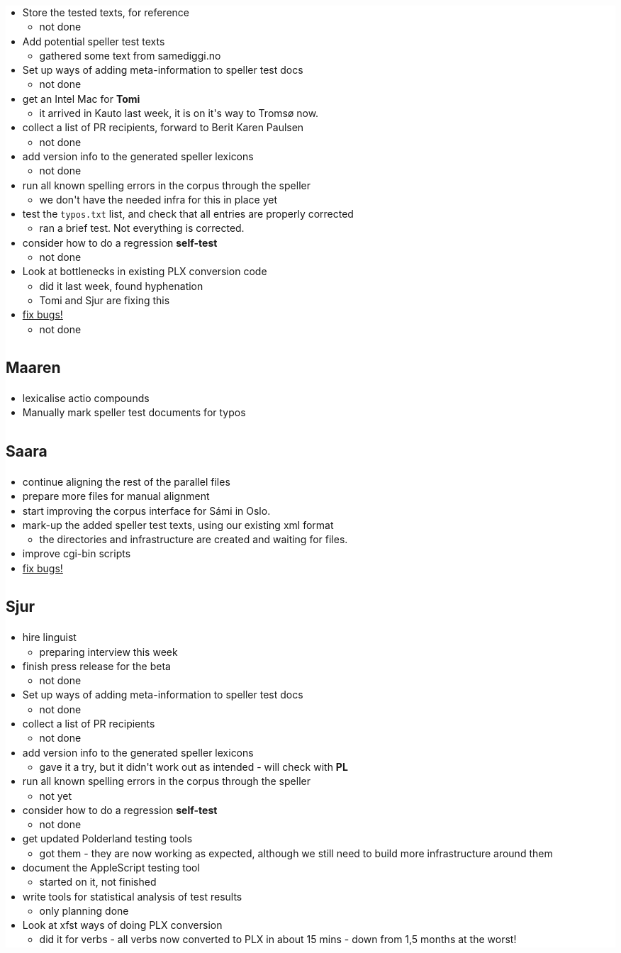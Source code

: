 * Store the tested texts, for reference
    - not done
* Add potential speller test texts
    - gathered some text from samediggi.no
* Set up ways of adding meta-information to speller test docs
    - not done
* get an Intel Mac for **Tomi**
    - it arrived in Kauto last week, it is on it's way to Tromsø now.
* collect a list of PR recipients, forward to Berit Karen Paulsen
    - not done
* add version info to the generated speller lexicons
    - not done
* run all known spelling errors in the corpus through the speller
    - we don't have the needed infra for this in place yet
* test the `typos.txt` list, and check that all entries are properly corrected
    - ran a brief test. Not everything is corrected.
* consider how to do a regression **self-test**
    - not done
* Look at bottlenecks in existing PLX conversion code
    - did it last week, found hyphenation
    - Tomi and Sjur are fixing this
* [fix bugs!](http://giellatekno.uit.no/bugzilla)
    - not done

##  Maaren
* lexicalise actio compounds
* Manually mark speller test documents for typos

##  Saara
* continue aligning the rest of the parallel files
* prepare more files for manual alignment
* start improving the corpus interface for Sámi in Oslo.
* mark-up the added speller test texts, using our existing xml format
    - the directories and infrastructure are created and waiting for files.
* improve cgi-bin scripts
* [fix bugs!](http://giellatekno.uit.no/bugzilla)

##  Sjur
* hire linguist
    - preparing interview this week
* finish press release for the beta
    - not done
* Set up ways of adding meta-information to speller test docs
    - not done
* collect a list of PR recipients
    - not done
* add version info to the generated speller lexicons
    - gave it a try, but it didn't work out as intended - will check with **PL**
* run all known spelling errors in the corpus through the speller
    - not yet
* consider how to do a regression **self-test**
    - not done
* get updated Polderland testing tools
    - got them - they are now working as expected, although we still need to
   build more infrastructure around them
* document the AppleScript testing tool
    - started on it, not finished
* write tools for statistical analysis of test results
    - only planning done
* Look at xfst ways of doing PLX conversion
    - did it for verbs - all verbs now converted to PLX in about 15 mins - down
   from 1,5 months at the worst!
